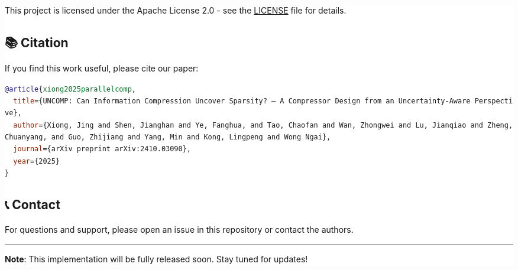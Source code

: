 This project is licensed under the Apache License 2.0 - see the [LICENSE](LICENSE) file for details.

## 📚 Citation

If you find this work useful, please cite our paper:

```bibtex
@article{xiong2025parallelcomp,
  title={UNCOMP: Can Information Compression Uncover Sparsity? — A Compressor Design from an Uncertainty-Aware Perspective},
  author={Xiong, Jing and Shen, Jianghan and Ye, Fanghua, and Tao, Chaofan and Wan, Zhongwei and Lu, Jianqiao and Zheng, Chuanyang, and Guo, Zhijiang and Yang, Min and Kong, Lingpeng and Wong Ngai},
  journal={arXiv preprint arXiv:2410.03090},
  year={2025}
}
```



## 📞 Contact

For questions and support, please open an issue in this repository or contact the authors.

---

**Note**: This implementation will be fully released soon. Stay tuned for updates!
